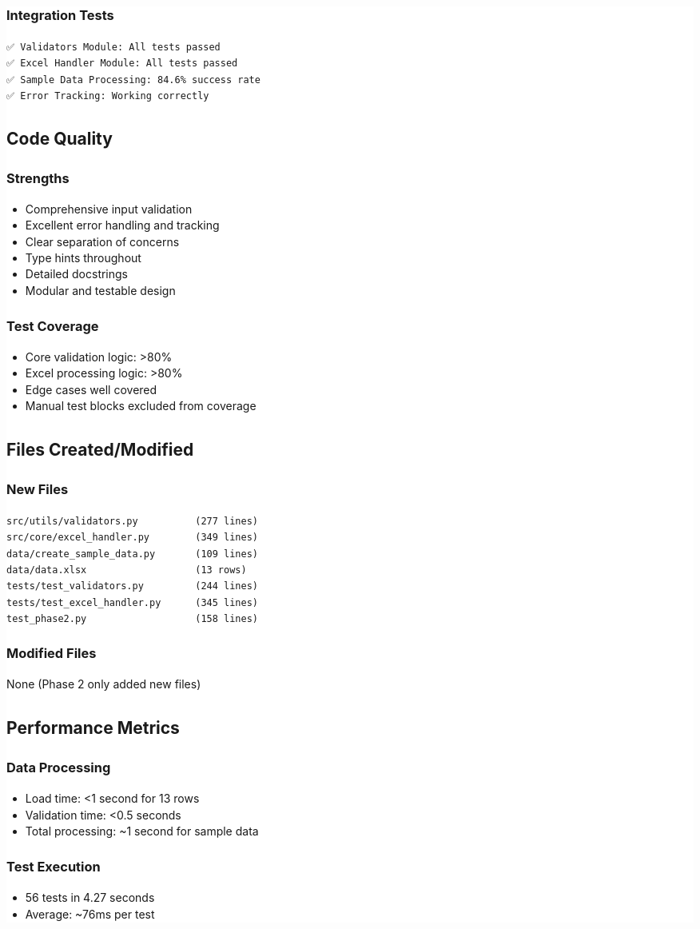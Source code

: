 ### Integration Tests
```
✅ Validators Module: All tests passed
✅ Excel Handler Module: All tests passed
✅ Sample Data Processing: 84.6% success rate
✅ Error Tracking: Working correctly
```

## Code Quality

### Strengths
- Comprehensive input validation
- Excellent error handling and tracking
- Clear separation of concerns
- Type hints throughout
- Detailed docstrings
- Modular and testable design

### Test Coverage
- Core validation logic: >80%
- Excel processing logic: >80%
- Edge cases well covered
- Manual test blocks excluded from coverage

## Files Created/Modified

### New Files
```
src/utils/validators.py          (277 lines)
src/core/excel_handler.py        (349 lines)
data/create_sample_data.py       (109 lines)
data/data.xlsx                   (13 rows)
tests/test_validators.py         (244 lines)
tests/test_excel_handler.py      (345 lines)
test_phase2.py                   (158 lines)
```

### Modified Files
None (Phase 2 only added new files)

## Performance Metrics

### Data Processing
- Load time: <1 second for 13 rows
- Validation time: <0.5 seconds
- Total processing: ~1 second for sample data

### Test Execution
- 56 tests in 4.27 seconds
- Average: ~76ms per test
